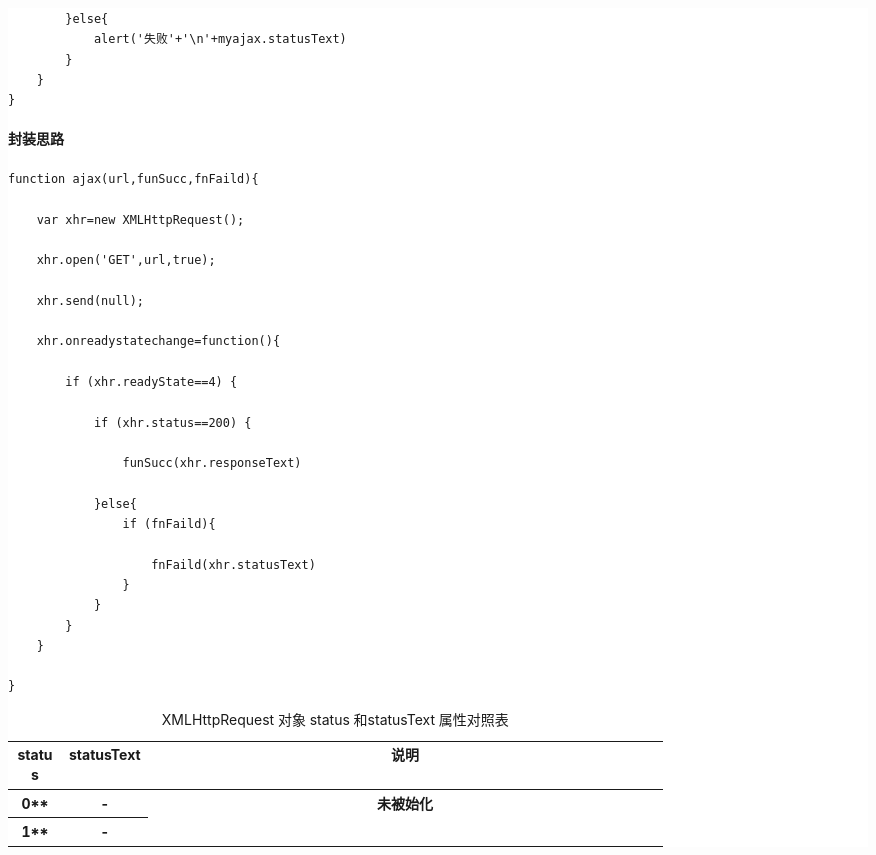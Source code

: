 ```{.javaScript}
        }else{
            alert('失败'+'\n'+myajax.statusText)
        }
    }
}
```

#### 封装思路

```{.javaScript}
function ajax(url,funSucc,fnFaild){

	var xhr=new XMLHttpRequest();

	xhr.open('GET',url,true);

	xhr.send(null);

	xhr.onreadystatechange=function(){

		if (xhr.readyState==4) {

			if (xhr.status==200) {

				funSucc(xhr.responseText)

			}else{
				if (fnFaild){

				 	fnFaild(xhr.statusText)
				}
			}
		}
	}

}
```

<table>
    <caption>
        XMLHttpRequest 对象 status 和statusText 属性对照表
    </caption>
    <tbody>
        <tr>
            <th width="40">
                status</th>
            <th>
                statusText</th>
            <th width="501">
                说明</th>
        </tr>
        <tr>
            <th>
                0**</th>
            <th>
                -</th>
            <th>
                未被始化</th>
        </tr>
        <tr>
            <th>
                1**</th>
            <th>
                -</th>